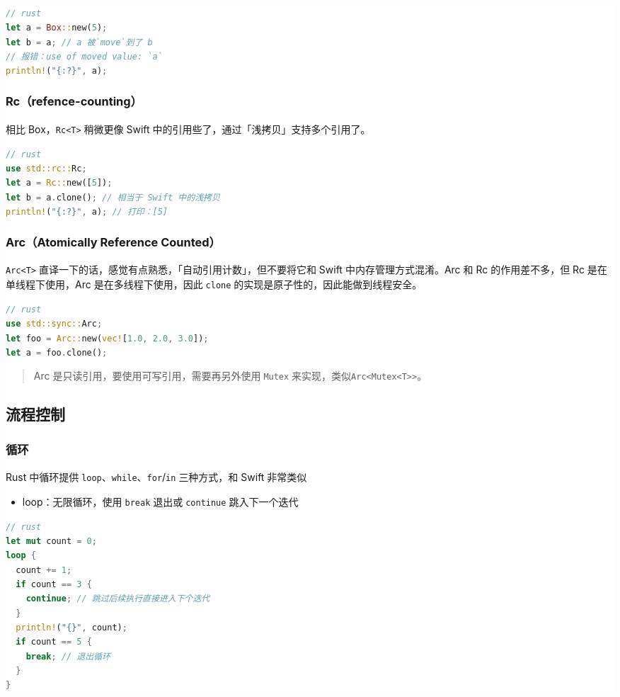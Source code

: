 ```rust
// rust
let a = Box::new(5);
let b = a; // a 被`move`到了 b
// 报错：use of moved value: `a`
println!("{:?}", a);
```

### Rc（refence-counting）

相比 Box，`Rc<T>`  稍微更像 Swift 中的引用些了，通过「浅拷贝」支持多个引用了。

```rust
// rust
use std::rc::Rc;
let a = Rc::new([5]);
let b = a.clone(); // 相当于 Swift 中的浅拷贝
println!("{:?}", a); // 打印：[5]
```

### Arc（Atomically Reference Counted）

`Arc<T>` 直译一下的话，感觉有点熟悉，「自动引用计数」，但不要将它和 Swift 中内存管理方式混淆。Arc 和 Rc 的作用差不多，但 Rc 是在单线程下使用，Arc 是在多线程下使用，因此 `clone` 的实现是原子性的，因此能做到线程安全。

```rust
// rust
use std::sync::Arc;
let foo = Arc::new(vec![1.0, 2.0, 3.0]);
let a = foo.clone();
```

> Arc 是只读引用，要使用可写引用，需要再另外使用 `Mutex` 来实现，类似`Arc<Mutex<T>>`。

## 流程控制

### 循环

Rust 中循环提供 `loop`、`while`、`for`/`in` 三种方式，和 Swift 非常类似

- loop：无限循环，使用 `break` 退出或 `continue` 跳入下一个迭代

```rust
// rust
let mut count = 0;
loop {
  count += 1;
  if count == 3 {
    continue; // 跳过后续执行直接进入下个迭代
  }
  println!("{}", count);
  if count == 5 {
    break; // 退出循环
  }
}
```
